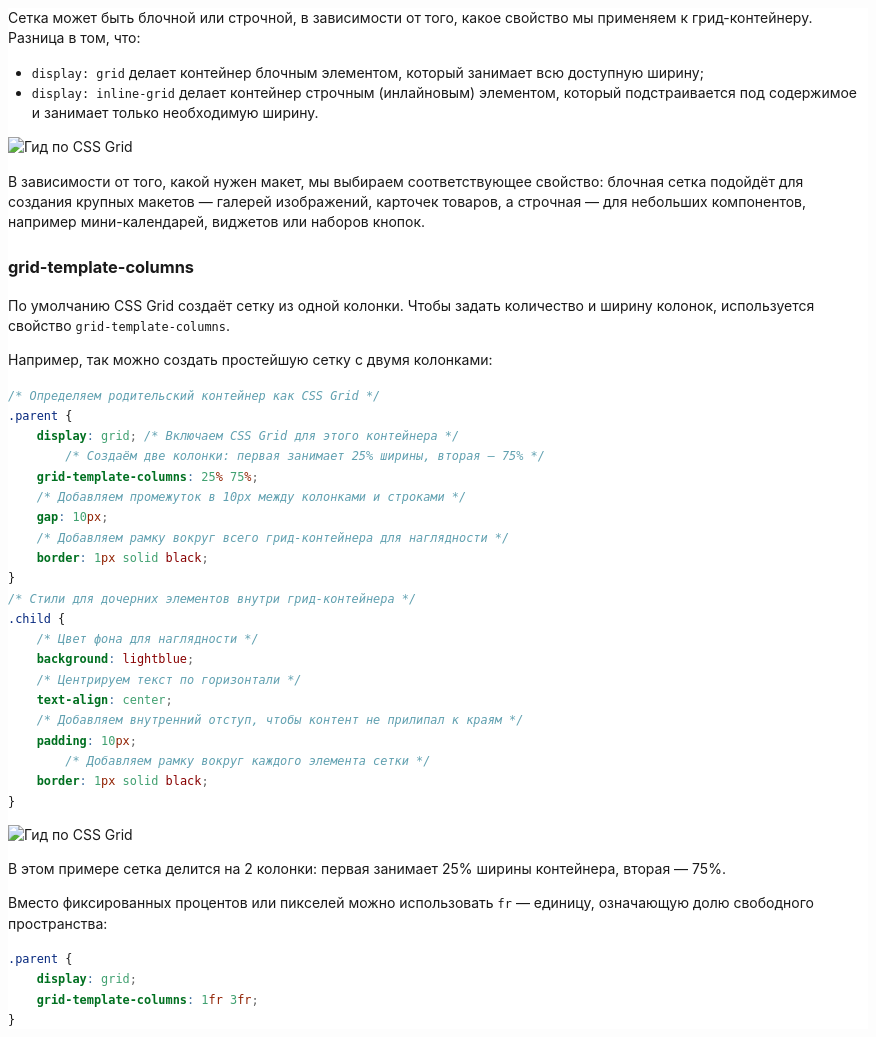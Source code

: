 Сетка может быть блочной или строчной, в зависимости от того, какое свойство мы применяем к грид-контейнеру. Разница в том, что:

- `display: grid` делает контейнер блочным элементом, который занимает всю доступную ширину;
- `display: inline-grid` делает контейнер строчным (инлайновым) элементом, который подстраивается под содержимое и занимает только необходимую ширину.

![Гид по CSS Grid](https://thecode.media/wp-content/uploads/2025/01/image1.gif)

В зависимости от того, какой нужен макет, мы выбираем соответствующее свойство: блочная сетка подойдёт для создания крупных макетов — галерей изображений, карточек товаров, а строчная — для небольших компонентов, например мини-календарей, виджетов или наборов кнопок.

### grid-template-columns

По умолчанию CSS Grid создаёт сетку из одной колонки. Чтобы задать количество и ширину колонок, используется свойство `grid-template-columns`.

Например, так можно создать простейшую сетку с двумя колонками:

```css
/* Определяем родительский контейнер как CSS Grid */
.parent {
    display: grid; /* Включаем CSS Grid для этого контейнера */
        /* Создаём две колонки: первая занимает 25% ширины, вторая — 75% */
    grid-template-columns: 25% 75%;
    /* Добавляем промежуток в 10px между колонками и строками */
    gap: 10px;
    /* Добавляем рамку вокруг всего грид-контейнера для наглядности */
    border: 1px solid black;
}
/* Стили для дочерних элементов внутри грид-контейнера */
.child {
    /* Цвет фона для наглядности */
    background: lightblue;  
    /* Центрируем текст по горизонтали */
    text-align: center; 
    /* Добавляем внутренний отступ, чтобы контент не прилипал к краям */
    padding: 10px;  
        /* Добавляем рамку вокруг каждого элемента сетки */
    border: 1px solid black;
}
```

![Гид по CSS Grid](https://thecode.media/wp-content/uploads/2025/01/image9-1024x152.png)

В этом примере сетка делится на 2 колонки: первая занимает 25% ширины контейнера, вторая — 75%.

Вместо фиксированных процентов или пикселей можно использовать `fr` — единицу, означающую долю свободного пространства:

```css
.parent {
    display: grid;
    grid-template-columns: 1fr 3fr;
}
```
